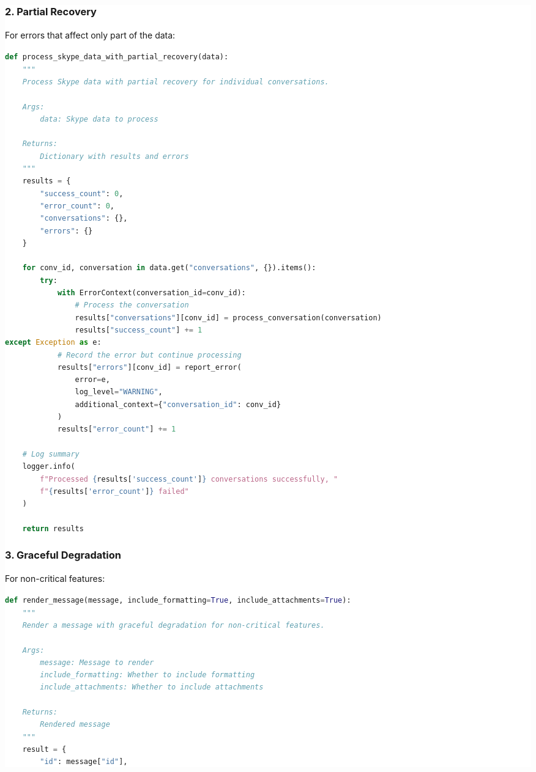 ### 2. Partial Recovery

For errors that affect only part of the data:

```python
def process_skype_data_with_partial_recovery(data):
    """
    Process Skype data with partial recovery for individual conversations.

    Args:
        data: Skype data to process

    Returns:
        Dictionary with results and errors
    """
    results = {
        "success_count": 0,
        "error_count": 0,
        "conversations": {},
        "errors": {}
    }

    for conv_id, conversation in data.get("conversations", {}).items():
        try:
            with ErrorContext(conversation_id=conv_id):
                # Process the conversation
                results["conversations"][conv_id] = process_conversation(conversation)
                results["success_count"] += 1
except Exception as e:
            # Record the error but continue processing
            results["errors"][conv_id] = report_error(
                error=e,
                log_level="WARNING",
                additional_context={"conversation_id": conv_id}
            )
            results["error_count"] += 1

    # Log summary
    logger.info(
        f"Processed {results['success_count']} conversations successfully, "
        f"{results['error_count']} failed"
    )

    return results
```

### 3. Graceful Degradation

For non-critical features:

```python
def render_message(message, include_formatting=True, include_attachments=True):
    """
    Render a message with graceful degradation for non-critical features.

    Args:
        message: Message to render
        include_formatting: Whether to include formatting
        include_attachments: Whether to include attachments

    Returns:
        Rendered message
    """
    result = {
        "id": message["id"],
```